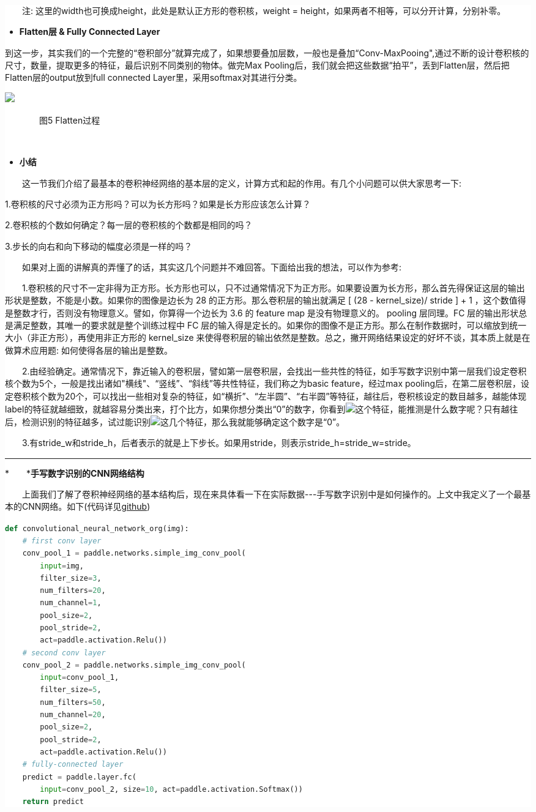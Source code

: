　　注: 这里的width也可换成height，此处是默认正方形的卷积核，weight = height，如果两者不相等，可以分开计算，分别补零。

* **Flatten层 & Fully Connected Layer**

到这一步，其实我们的一个完整的“卷积部分”就算完成了，如果想要叠加层数，一般也是叠加“Conv-MaxPooing",通过不断的设计卷积核的尺寸，数量，提取更多的特征，最后识别不同类别的物体。做完Max Pooling后，我们就会把这些数据“拍平”，丢到Flatten层，然后把Flatten层的output放到full connected Layer里，采用softmax对其进行分类。

![](http://data.apachecn.org/img/AiLearning/dl/CNN原理/853467-20191104142200763-1912037434.png)

　　　　图5 Flatten过程

　　

* **小结**

　　这一节我们介绍了最基本的卷积神经网络的基本层的定义，计算方式和起的作用。有几个小问题可以供大家思考一下: 　

1.卷积核的尺寸必须为正方形吗？可以为长方形吗？如果是长方形应该怎么计算？

2.卷积核的个数如何确定？每一层的卷积核的个数都是相同的吗？ 

3.步长的向右和向下移动的幅度必须是一样的吗？

　　如果对上面的讲解真的弄懂了的话，其实这几个问题并不难回答。下面给出我的想法，可以作为参考: 

　　1.卷积核的尺寸不一定非得为正方形。长方形也可以，只不过通常情况下为正方形。如果要设置为长方形，那么首先得保证这层的输出形状是整数，不能是小数。如果你的图像是边长为 28 的正方形。那么卷积层的输出就满足 [ (28 - kernel_size)/ stride ] + 1 ，这个数值得是整数才行，否则没有物理意义。譬如，你算得一个边长为 3.6 的 feature map 是没有物理意义的。 pooling 层同理。FC 层的输出形状总是满足整数，其唯一的要求就是整个训练过程中 FC 层的输入得是定长的。如果你的图像不是正方形。那么在制作数据时，可以缩放到统一大小（非正方形），再使用非正方形的 kernel_size 来使得卷积层的输出依然是整数。总之，撇开网络结果设定的好坏不谈，其本质上就是在做算术应用题: 如何使得各层的输出是整数。


　　2.由经验确定。通常情况下，靠近输入的卷积层，譬如第一层卷积层，会找出一些共性的特征，如手写数字识别中第一层我们设定卷积核个数为5个，一般是找出诸如"横线"、“竖线”、“斜线”等共性特征，我们称之为basic feature，经过max pooling后，在第二层卷积层，设定卷积核个数为20个，可以找出一些相对复杂的特征，如“横折”、“左半圆”、“右半圆”等特征，越往后，卷积核设定的数目越多，越能体现label的特征就越细致，就越容易分类出来，打个比方，如果你想分类出“0”的数字，你看到![](http://data.apachecn.org/img/AiLearning/dl/CNN原理/853467-20191031231438107-1902818098.png)这个特征，能推测是什么数字呢？只有越往后，检测识别的特征越多，试过能识别![](http://data.apachecn.org/img/AiLearning/dl/CNN原理/853467-20191101085737623-1572944193.png)这几个特征，那么我就能够确定这个数字是“0”。


　　3.有stride_w和stride_h，后者表示的就是上下步长。如果用stride，则表示stride_h=stride_w=stride。

* * *

*　　***手写数字识别的CNN网络结构**

　　上面我们了解了卷积神经网络的基本结构后，现在来具体看一下在实际数据---手写数字识别中是如何操作的。上文中我定义了一个最基本的CNN网络。如下(代码详见[github](https://github.com/huxiaoman7/PaddlePaddle_code))


```python
def convolutional_neural_network_org(img):
    # first conv layer
    conv_pool_1 = paddle.networks.simple_img_conv_pool(
        input=img,
        filter_size=3,
        num_filters=20,
        num_channel=1,
        pool_size=2,
        pool_stride=2,
        act=paddle.activation.Relu())
    # second conv layer
    conv_pool_2 = paddle.networks.simple_img_conv_pool(
        input=conv_pool_1,
        filter_size=5,
        num_filters=50,
        num_channel=20,
        pool_size=2,
        pool_stride=2,
        act=paddle.activation.Relu())
    # fully-connected layer
    predict = paddle.layer.fc(
        input=conv_pool_2, size=10, act=paddle.activation.Softmax())
    return predict
```
